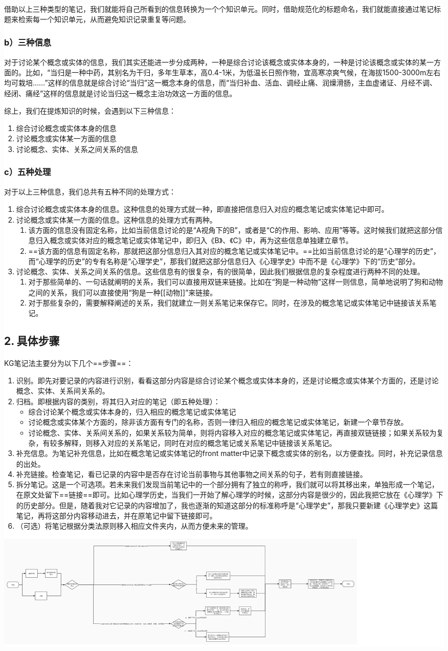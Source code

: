 借助以上三种类型的笔记，我们就能将自己所看到的信息转换为一个个知识单元。同时，借助规范化的标题命名，我们就能直接通过笔记标题来检索每一个知识单元，从而避免知识记录重复等问题。

### [](#b-4)b）三种信息

对于讨论某个概念或实体的信息，我们其实还能进一步分成两种，一种是综合讨论该概念或实体本身的，一种是讨论该概念或实体的某一方面的。比如，“当归是一种中药，其别名为干归，多年生草本，高0.4-1米，为低温长日照作物，宜高寒凉爽气候，在海拔1500-3000m左右均可栽培……”这样的信息就是综合讨论“当归”这一概念本身的信息，而“当归补血、活血、调经止痛、润燥滑肠，主血虚诸证、月经不调、经闭、痛经”这样的信息就是讨论当归这一概念主治功效这一方面的信息。

综上，我们在提炼知识的时候，会遇到以下三种信息：

1. 综合讨论概念或实体本身的信息
2. 讨论概念或实体某一方面的信息
3. 讨论概念、实体、关系之间关系的信息

### [](#c-5)c）五种处理

对于以上三种信息，我们总共有五种不同的处理方式：

1. 综合讨论概念或实体本身的信息。这种信息的处理方式就一种，即直接把信息归入对应的概念笔记或实体笔记中即可。
2. 讨论概念或实体某一方面的信息。这种信息的处理方式有两种。  
   1. 该方面的信息没有固定名称，比如当前信息讨论的是“A视角下的B”，或者是“C的作用、影响、应用”等等。这时候我们就把这部分信息归入概念或实体对应的概念笔记或实体笔记中，即归入《B》、《C》中，再为这些信息单独建立章节。  
   2. ==该方面的信息有固定名称，那就把这部分信息归入其对应的概念笔记或实体笔记中。==比如当前信息讨论的是“心理学的历史”，而“心理学的历史”的专有名称是“心理学史”，那我们就把这部分信息归入《心理学史》中而不是《心理学》下的“历史”部分。
3. 讨论概念、实体、关系之间关系的信息。这些信息有的很复杂，有的很简单，因此我们根据信息的复杂程度进行两种不同的处理。  
   1. 对于那些简单的、一句话就阐明的关系，我们可以直接用双链来链接。比如在“狗是一种动物”这样一则信息，简单地说明了狗和动物之间的关系，我们可以直接使用“狗是一种\[\[动物\]\]”来链接。  
   2. 对于那些复杂的，需要解释阐述的关系，我们就建立一则关系笔记来保存它。同时，在涉及的概念笔记或实体笔记中链接该关系笔记。

## [](#h-2-6)2\. 具体步骤

KG笔记法主要分为以下几个==步骤==：

1. 识别。即先对要记录的内容进行识别，看看这部分内容是综合讨论某个概念或实体本身的，还是讨论概念或实体某个方面的，还是讨论概念、实体、关系间关系的。
2. 归档。即根据内容的类别，将其归入对应的笔记（即五种处理）：  
   * 综合讨论某个概念或实体本身的，归入相应的概念笔记或实体笔记  
   * 讨论概念或实体某个方面的，除非该方面有专门的名称，否则一律归入相应的概念笔记或实体笔记，新建一个章节存放。  
   * 讨论概念、实体、关系间关系的，如果关系较为简单，则将内容移入对应的概念笔记或实体笔记，再直接双链链接；如果关系较为复杂，有较多解释，则移入对应的关系笔记，同时在对应的概念笔记或关系笔记中链接该关系笔记。
3. 补充信息。为笔记补充信息，比如在概念笔记或实体笔记的front matter中记录下概念或实体的别名，以方便查找。同时，补充记录信息的出处。
4. 补充链接。检查笔记，看已记录的内容中是否存在讨论当前事物与其他事物之间关系的句子，若有则直接链接。
5. 拆分笔记。这是一个可选项。若未来我们发现当前笔记中的一个部分拥有了独立的称呼，我们就可以将其移出来，单独形成一个笔记，在原文处留下==链接==即可。比如心理学历史，当我们一开始了解心理学的时候，这部分内容是很少的，因此我把它放在《心理学》下的历史部分。但是，随着我对它记录的内容增加了，我也逐渐的知道这部分的标准称呼是“心理学史”，那我只要新建《心理学史》这篇笔记，再将这部分内容移动进去，并在原笔记中留下链接即可。
6. （可选）将笔记根据分类法原则移入相应文件夹内，从而方便未来的管理。

[![KG笔记法 v2.0](Images/ebb7f7d0055a7943e94bbb05795e943d_MD5.png)](https://forum-zh.obsidian.md/uploads/default/original/2X/b/b9b00868fd76a77638059a7a5364896b2c37a683.png "KG笔记法 v2.0")

